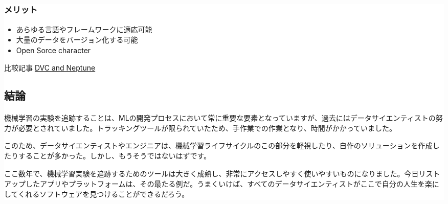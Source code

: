 
### メリット
- あらゆる言語やフレームワークに適応可能
- 大量のデータをバージョン化する可能
- Open Sorce character

比較記事 [DVC and Neptune](https://neptune.ai/vs/dvc)

## 結論
機械学習の実験を追跡することは、MLの開発プロセスにおいて常に重要な要素となっていますが、過去にはデータサイエンティストの努力が必要とされていました。トラッキングツールが限られていたため、手作業での作業となり、時間がかかっていました。

このため、データサイエンティストやエンジニアは、機械学習ライフサイクルのこの部分を軽視したり、自作のソリューションを作成したりすることが多かった。しかし、もうそうではないはずです。

ここ数年で、機械学習実験を追跡するためのツールは大きく成熟し、非常にアクセスしやすく使いやすいものになりました。今日リストアップしたアプリやプラットフォームは、その最たる例だ。うまくいけば、すべてのデータサイエンティストがここで自分の人生を楽にしてくれるソフトウェアを見つけることができるだろう。






